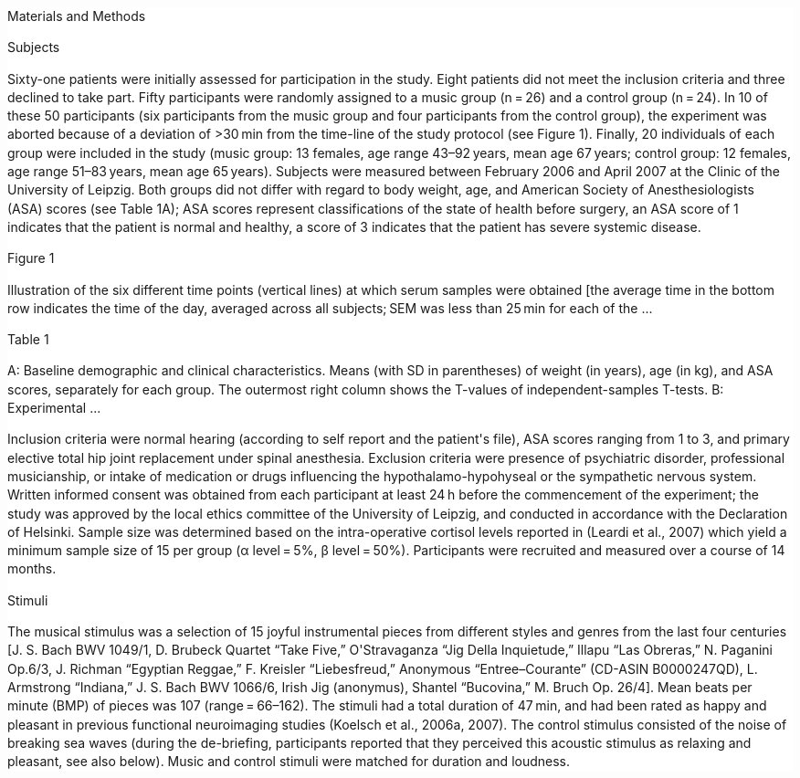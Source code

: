 

Materials and Methods

Subjects

Sixty-one patients were initially assessed for participation in the study. Eight patients did not meet the inclusion criteria and three declined to take part. Fifty participants were randomly assigned to a music group (n = 26) and a control group (n = 24). In 10 of these 50 participants (six participants from the music group and four participants from the control group), the experiment was aborted because of a deviation of >30 min from the time-line of the study protocol (see Figure ​1). Finally, 20 individuals of each group were included in the study (music group: 13 females, age range 43–92 years, mean age 67 years; control group: 12 females, age range 51–83 years, mean age 65 years). Subjects were measured between February 2006 and April 2007 at the Clinic of the University of Leipzig. Both groups did not differ with regard to body weight, age, and American Society of Anesthesiologists (ASA) scores (see Table ​1A); ASA scores represent classifications of the state of health before surgery, an ASA score of 1 indicates that the patient is normal and healthy, a score of 3 indicates that the patient has severe systemic disease.



Figure 1

Illustration of the six different time points (vertical lines) at which serum samples were obtained [the average time in the bottom row indicates the time of the day, averaged across all subjects; SEM was less than 25 min for each of the ...

Table 1

A: Baseline demographic and clinical characteristics. Means (with SD in parentheses) of weight (in years), age (in kg), and ASA scores, separately for each group. The outermost right column shows the T-values of independent-samples T-tests. B: Experimental ...

Inclusion criteria were normal hearing (according to self report and the patient's file), ASA scores ranging from 1 to 3, and primary elective total hip joint replacement under spinal anesthesia. Exclusion criteria were presence of psychiatric disorder, professional musicianship, or intake of medication or drugs influencing the hypothalamo-hypohyseal or the sympathetic nervous system. Written informed consent was obtained from each participant at least 24 h before the commencement of the experiment; the study was approved by the local ethics committee of the University of Leipzig, and conducted in accordance with the Declaration of Helsinki. Sample size was determined based on the intra-operative cortisol levels reported in (Leardi et al., 2007) which yield a minimum sample size of 15 per group (α level = 5%, β level = 50%). Participants were recruited and measured over a course of 14 months.



Stimuli

The musical stimulus was a selection of 15 joyful instrumental pieces from different styles and genres from the last four centuries \[J. S. Bach BWV 1049/1, D. Brubeck Quartet “Take Five,” O'Stravaganza “Jig Della Inquietude,” Illapu “Las Obreras,” N. Paganini Op.6/3, J. Richman “Egyptian Reggae,” F. Kreisler “Liebesfreud,” Anonymous “Entree–Courante” (CD-ASIN B0000247QD), L. Armstrong “Indiana,” J. S. Bach BWV 1066/6, Irish Jig (anonymus), Shantel “Bucovina,” M. Bruch Op. 26/4]. Mean beats per minute (BMP) of pieces was 107 (range = 66–162). The stimuli had a total duration of 47 min, and had been rated as happy and pleasant in previous functional neuroimaging studies (Koelsch et al., 2006a, 2007). The control stimulus consisted of the noise of breaking sea waves (during the de-briefing, participants reported that they perceived this acoustic stimulus as relaxing and pleasant, see also below). Music and control stimuli were matched for duration and loudness.
